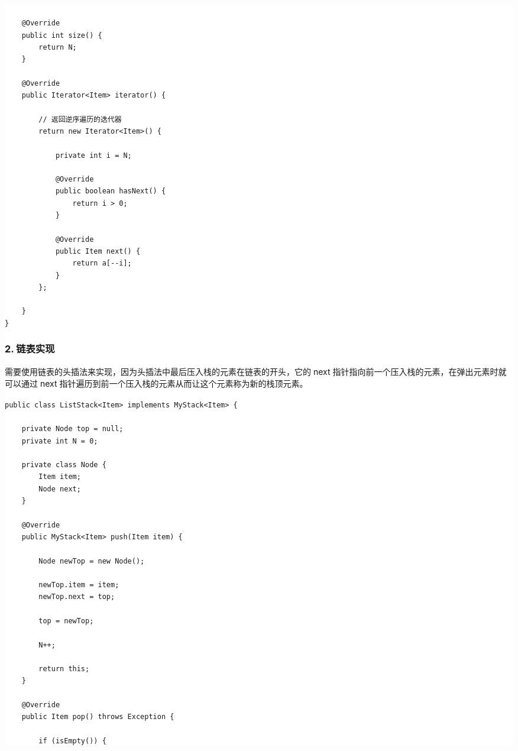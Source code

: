```

    @Override
    public int size() {
        return N;
    }

    @Override
    public Iterator<Item> iterator() {

        // 返回逆序遍历的迭代器
        return new Iterator<Item>() {

            private int i = N;

            @Override
            public boolean hasNext() {
                return i > 0;
            }

            @Override
            public Item next() {
                return a[--i];
            }
        };

    }
} 
```

### 2\. 链表实现

需要使用链表的头插法来实现，因为头插法中最后压入栈的元素在链表的开头，它的 next 指针指向前一个压入栈的元素，在弹出元素时就可以通过 next 指针遍历到前一个压入栈的元素从而让这个元素称为新的栈顶元素。

```
public class ListStack<Item> implements MyStack<Item> {

    private Node top = null;
    private int N = 0;

    private class Node {
        Item item;
        Node next;
    }

    @Override
    public MyStack<Item> push(Item item) {

        Node newTop = new Node();

        newTop.item = item;
        newTop.next = top;

        top = newTop;

        N++;

        return this;
    }

    @Override
    public Item pop() throws Exception {

        if (isEmpty()) {
```